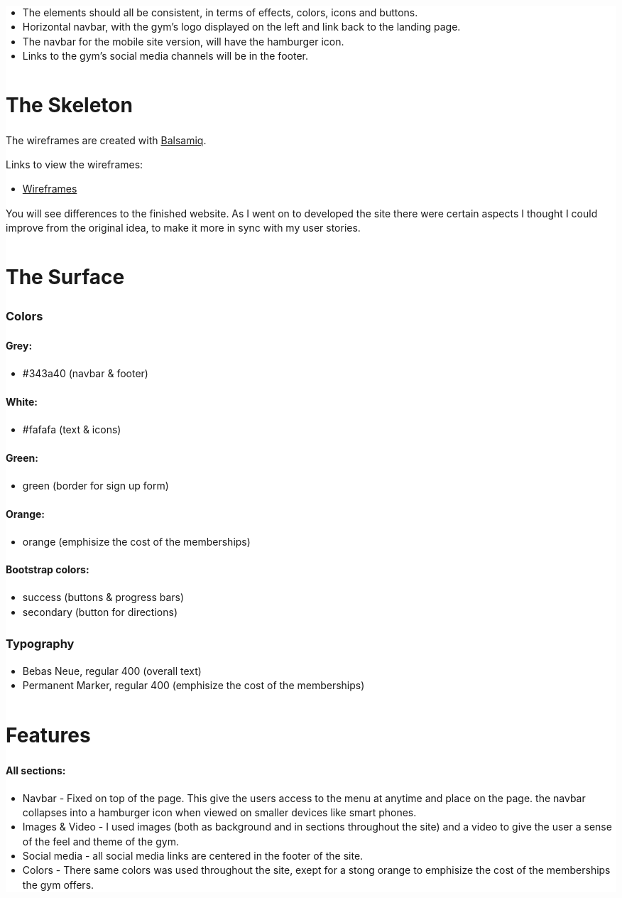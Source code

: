 - The elements should all be consistent, in terms of effects, colors, icons and buttons. 
- Horizontal navbar, with the gym’s logo displayed on the left and link back to the landing page. 
- The navbar for the mobile site version, will have the hamburger icon.
- Links to the gym’s social media channels will be in the footer.

# The Skeleton

The wireframes are created with [Balsamiq](https://balsamiq.com/).

Links to view the wireframes:

- [Wireframes](https://github.com/emiberndt/User-Centric-Frontend-Project---AnytimeGym/blob/master/CentricFrontendWireframes.pdf)

You will see differences to the finished website. As I went on to developed the site 
there were certain aspects I thought I could improve from the original idea, to make it more in sync with my user stories.

# The Surface 

### Colors 

#### Grey:
- #343a40 (navbar & footer)

#### White:
- #fafafa (text & icons)

#### Green:
- green (border for sign up form)

#### Orange:
- orange (emphisize the cost of the memberships)

#### Bootstrap colors:
- success (buttons & progress bars)
- secondary (button for directions)

### Typography
- Bebas Neue, regular 400 (overall text)
- Permanent Marker, regular 400 (emphisize the cost of the memberships)

# Features

#### All sections:

- Navbar - Fixed on top of the page. This give the users access to the menu at anytime and place on the page. 
the navbar collapses into a hamburger icon when viewed on smaller devices like smart phones. 
- Images & Video - I used images (both as background and in sections throughout the site) and a video to give the user a sense of the feel and theme of the gym. 
- Social media - all social media links are centered in the footer of the site.  
- Colors - There same colors was used throughout the site, exept for a stong orange to emphisize the cost of the memberships the gym offers. 
